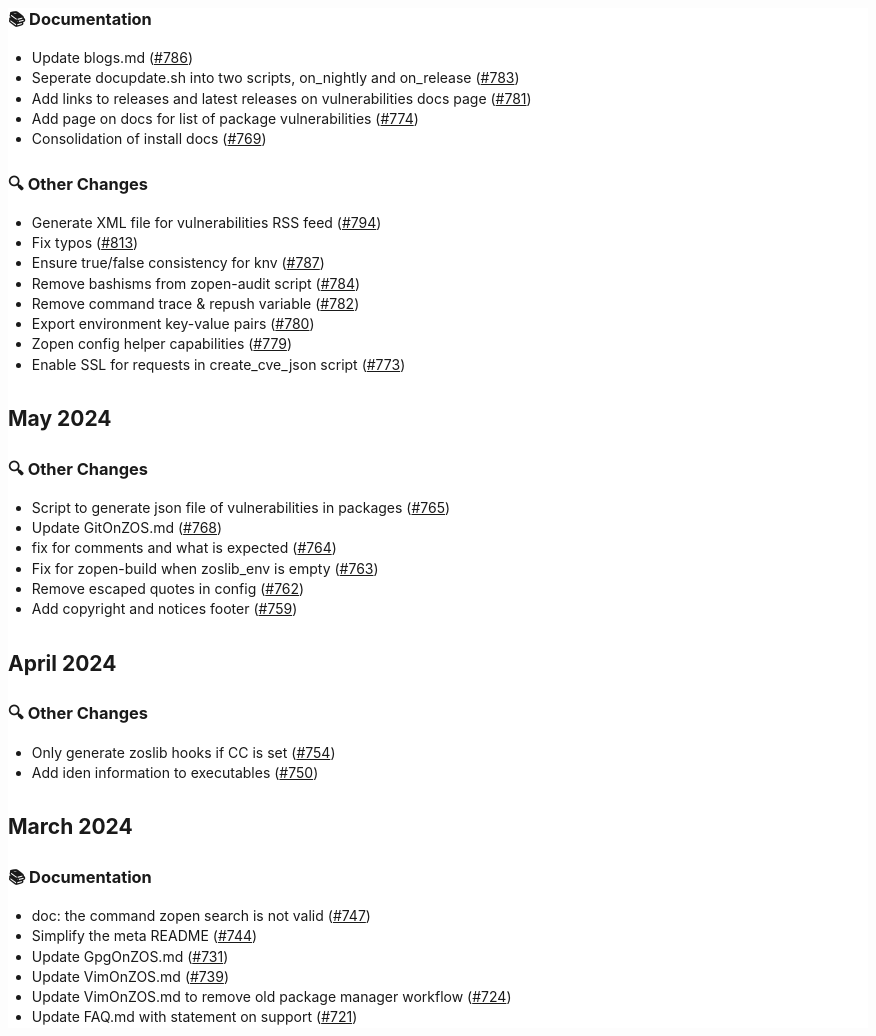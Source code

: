 ### 📚 Documentation
- Update blogs.md ([#786](https://github.com/zopencommunity/meta/pull/786))
- Seperate docupdate.sh into two scripts, on_nightly and on_release ([#783](https://github.com/zopencommunity/meta/pull/783))
- Add links to releases and latest releases on vulnerabilities docs page ([#781](https://github.com/zopencommunity/meta/pull/781))
- Add page on docs for list of package vulnerabilities ([#774](https://github.com/zopencommunity/meta/pull/774))
- Consolidation of install docs ([#769](https://github.com/zopencommunity/meta/pull/769))

### 🔍 Other Changes
- Generate XML file for vulnerabilities RSS feed ([#794](https://github.com/zopencommunity/meta/pull/794))
- Fix typos ([#813](https://github.com/zopencommunity/meta/pull/813))
- Ensure true/false consistency for knv ([#787](https://github.com/zopencommunity/meta/pull/787))
- Remove bashisms from zopen-audit script ([#784](https://github.com/zopencommunity/meta/pull/784))
- Remove command trace & repush variable ([#782](https://github.com/zopencommunity/meta/pull/782))
- Export environment key-value pairs ([#780](https://github.com/zopencommunity/meta/pull/780))
- Zopen config helper capabilities ([#779](https://github.com/zopencommunity/meta/pull/779))
- Enable SSL for requests in create_cve_json script ([#773](https://github.com/zopencommunity/meta/pull/773))

## May 2024
### 🔍 Other Changes
- Script to generate json file of vulnerabilities in packages ([#765](https://github.com/zopencommunity/meta/pull/765))
- Update GitOnZOS.md ([#768](https://github.com/zopencommunity/meta/pull/768))
- fix for comments and what is expected ([#764](https://github.com/zopencommunity/meta/pull/764))
- Fix for zopen-build when zoslib_env is empty ([#763](https://github.com/zopencommunity/meta/pull/763))
- Remove escaped quotes in config ([#762](https://github.com/zopencommunity/meta/pull/762))
- Add copyright and notices footer ([#759](https://github.com/zopencommunity/meta/pull/759))

## April 2024
### 🔍 Other Changes
- Only generate zoslib hooks if CC is set ([#754](https://github.com/zopencommunity/meta/pull/754))
- Add iden information to executables ([#750](https://github.com/zopencommunity/meta/pull/750))

## March 2024
### 📚 Documentation
- doc: the command zopen search is not valid ([#747](https://github.com/zopencommunity/meta/pull/747))
- Simplify the meta README ([#744](https://github.com/zopencommunity/meta/pull/744))
- Update GpgOnZOS.md ([#731](https://github.com/zopencommunity/meta/pull/731))
- Update VimOnZOS.md ([#739](https://github.com/zopencommunity/meta/pull/739))
- Update VimOnZOS.md to remove old package manager workflow ([#724](https://github.com/zopencommunity/meta/pull/724))
- Update FAQ.md with statement on support ([#721](https://github.com/zopencommunity/meta/pull/721))
